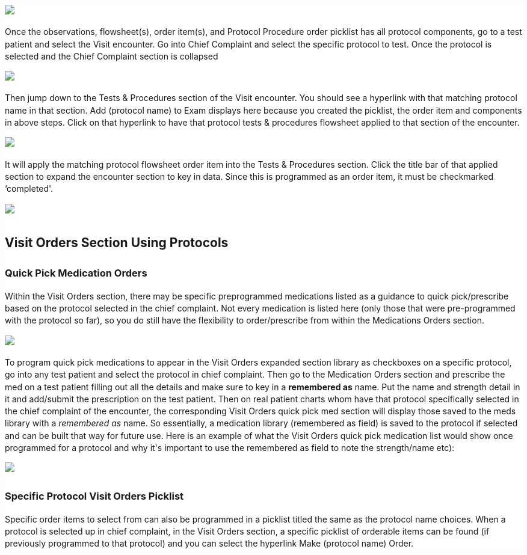 ![](../encounters-protocol-configuration-and-programming.assets/3fc240ca877832337450f01354057cee.png)  

Once the observations, flowsheet(s), order item(s), and Protocol Procedure order picklist has all protocol components, go to a test patient and select the Visit encounter. Go into Chief Complaint and select the specific protocol to test. Once the protocol is selected and the Chief Complaint section is collapsed
  
![](../encounters-protocol-configuration-and-programming.assets/cee719f8c164f9c76a05bed3a2ae5645.png)  

Then jump down to the Tests & Procedures section of the Visit encounter. You should see a hyperlink with that matching protocol name in that section. Add (protocol name) to Exam displays here because you created the picklist, the order item and components in above steps. Click on that hyperlink to have that protocol tests & procedures flowsheet applied to that section of the encounter.
  
![](../encounters-protocol-configuration-and-programming.assets/01cb3c38d3916a9e2637ea7e469962e1.png)  

It will apply the matching protocol flowsheet order item into the Tests & Procedures section. Click the title bar of that applied section to expand the encounter section to key in data. Since this is programmed as an order item, it must be checkmarked ‘completed'.
  
![](../encounters-protocol-configuration-and-programming.assets/d896393116a2c1b3e827d36f44608e8c.png)  

  
## Visit Orders Section Using Protocols  

  
### Quick Pick Medication Orders  

Within the Visit Orders section, there may be specific preprogrammed medications listed as a guidance to quick pick/prescribe based on the protocol selected in the chief complaint. Not every medication is listed here (only those that were pre-programmed with the protocol so far), so you do still have the flexibility to order/prescribe from within the Medications Orders section.
  
![](../encounters-protocol-configuration-and-programming.assets/ea588ad4005f9f2fb4c6390f9ec9f750.png)  

To program quick pick medications to appear in the Visit Orders expanded section library as checkboxes on a specific protocol, go into any test patient and select the protocol in chief complaint. Then go to the Medication Orders section and prescribe the med on a test patient filling out all the details and make sure to key in a **remembered as** name. Put the name and strength detail in it and add/submit the prescription on the test patient. Then on real patient charts whom have that protocol specifically selected in the chief complaint of the encounter, the corresponding Visit Orders quick pick med section will display those saved to the meds library with a *remembered as* name. So essentially, a medication library (remembered as field) is saved to the protocol if selected and can be built that way for future use.
Here is an example of what the Visit Orders quick pick medication list would show once programmed for a protocol and why it's important to use the remembered as field to note the strength/name etc):
  
![](../encounters-protocol-configuration-and-programming.assets/cad6cdc4fd64f1114c0d29cf6530ca98.png)  

  
### Specific Protocol Visit Orders Picklist  

Specific order items to select from can also be programmed in a picklist titled the same as the protocol name choices. When a protocol is selected up in chief complaint, in the Visit Orders section, a specific picklist of orderable items can be found (if previously programmed to that protocol) and you can select the hyperlink Make (protocol name) Order.
  